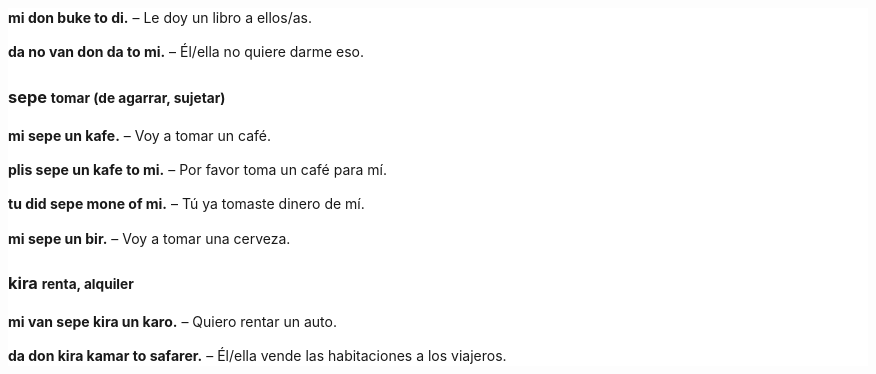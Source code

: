 **mi don buke to di.**
– Le doy un libro a ellos/as.

**da no van don da to mi.**
– Él/ella no quiere darme eso.


### sepe <small>tomar (de agarrar, sujetar)</small>

**mi sepe un kafe.**
– Voy a tomar un café.

**plis sepe un kafe to mi.**
– Por favor toma un café para mí.

**tu did sepe mone of mi.**
– Tú ya tomaste dinero de mí.

**mi sepe un bir.**
– Voy a tomar una cerveza.


### kira <small>renta, alquiler</small>

**mi van sepe kira un karo.**
– Quiero rentar un auto.

**da don kira kamar to safarer.**
– Él/ella vende las habitaciones a los viajeros.


